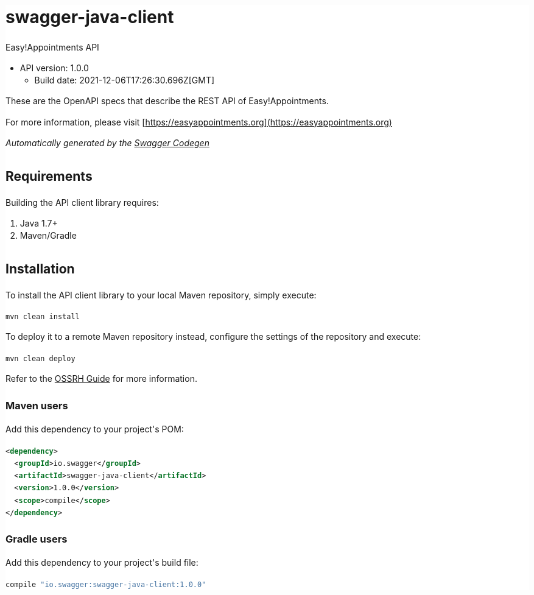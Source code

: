 # swagger-java-client

Easy!Appointments API
- API version: 1.0.0
  - Build date: 2021-12-06T17:26:30.696Z[GMT]

These are the OpenAPI specs that describe the REST API of Easy!Appointments.

  For more information, please visit [https://easyappointments.org](https://easyappointments.org)

*Automatically generated by the [Swagger Codegen](https://github.com/swagger-api/swagger-codegen)*


## Requirements

Building the API client library requires:
1. Java 1.7+
2. Maven/Gradle

## Installation

To install the API client library to your local Maven repository, simply execute:

```shell
mvn clean install
```

To deploy it to a remote Maven repository instead, configure the settings of the repository and execute:

```shell
mvn clean deploy
```

Refer to the [OSSRH Guide](http://central.sonatype.org/pages/ossrh-guide.html) for more information.

### Maven users

Add this dependency to your project's POM:

```xml
<dependency>
  <groupId>io.swagger</groupId>
  <artifactId>swagger-java-client</artifactId>
  <version>1.0.0</version>
  <scope>compile</scope>
</dependency>
```

### Gradle users

Add this dependency to your project's build file:

```groovy
compile "io.swagger:swagger-java-client:1.0.0"
```
